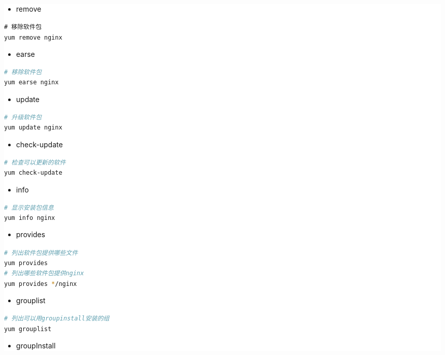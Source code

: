 - remove



```csharp
# 移除软件包
yum remove nginx
```

- earse



```bash
# 移除软件包
yum earse nginx
```

- update



```bash
# 升级软件包
yum update nginx
```

- check-update



```bash
# 检查可以更新的软件
yum check-update
```

- info



```bash
# 显示安装包信息
yum info nginx
```

- provides



```bash
# 列出软件包提供哪些文件
yum provides
# 列出哪些软件包提供nginx
yum provides */nginx
```

- grouplist



```bash
# 列出可以用groupinstall安装的组
yum grouplist
```

- groupInstall
